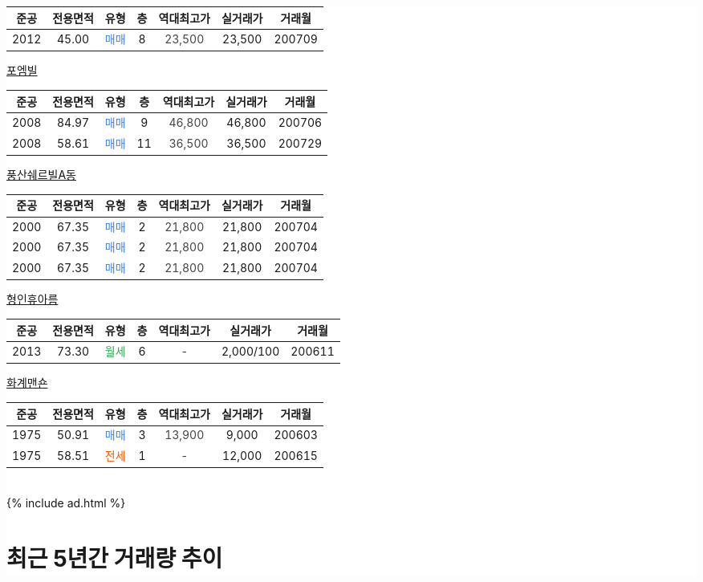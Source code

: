 |준공|전용면적|유형|층|역대최고가|실거래가|거래월|
|:---:|:---:|:---:|:---:|:---:|:---:|:---:|
|2012|45.00|<span style="color:#4285f3">매매</span>|8|<span style="color:#444444">23,500</span>|23,500|200709|

[포엠빌](https://search.naver.com/search.naver?query=%EC%84%9C%EC%9A%B8%ED%8A%B9%EB%B3%84%EC%8B%9C+%EA%B0%95%EB%B6%81%EA%B5%AC+%EC%88%98%EC%9C%A0%EB%8F%99+%ED%8F%AC%EC%97%A0%EB%B9%8C)

|준공|전용면적|유형|층|역대최고가|실거래가|거래월|
|:---:|:---:|:---:|:---:|:---:|:---:|:---:|
|2008|84.97|<span style="color:#4285f3">매매</span>|9|<span style="color:#444444">46,800</span>|46,800|200706|
|2008|58.61|<span style="color:#4285f3">매매</span>|11|<span style="color:#444444">36,500</span>|36,500|200729|

[풍산쉐르빌A동](https://search.naver.com/search.naver?query=%EC%84%9C%EC%9A%B8%ED%8A%B9%EB%B3%84%EC%8B%9C+%EA%B0%95%EB%B6%81%EA%B5%AC+%EC%88%98%EC%9C%A0%EB%8F%99+%ED%92%8D%EC%82%B0%EC%89%90%EB%A5%B4%EB%B9%8CA%EB%8F%99)

|준공|전용면적|유형|층|역대최고가|실거래가|거래월|
|:---:|:---:|:---:|:---:|:---:|:---:|:---:|
|2000|67.35|<span style="color:#4285f3">매매</span>|2|<span style="color:#444444">21,800</span>|21,800|200704|
|2000|67.35|<span style="color:#4285f3">매매</span>|2|<span style="color:#444444">21,800</span>|21,800|200704|
|2000|67.35|<span style="color:#4285f3">매매</span>|2|<span style="color:#444444">21,800</span>|21,800|200704|

[형인휴아름](https://search.naver.com/search.naver?query=%EC%84%9C%EC%9A%B8%ED%8A%B9%EB%B3%84%EC%8B%9C+%EA%B0%95%EB%B6%81%EA%B5%AC+%EC%88%98%EC%9C%A0%EB%8F%99+%ED%98%95%EC%9D%B8%ED%9C%B4%EC%95%84%EB%A6%84)

|준공|전용면적|유형|층|역대최고가|실거래가|거래월|
|:---:|:---:|:---:|:---:|:---:|:---:|:---:|
|2013|73.30|<span style="color:#34a853">월세</span>|6|<span style="color:#444444">-</span>|2,000/100|200611|

[화계맨숀](https://search.naver.com/search.naver?query=%EC%84%9C%EC%9A%B8%ED%8A%B9%EB%B3%84%EC%8B%9C+%EA%B0%95%EB%B6%81%EA%B5%AC+%EC%88%98%EC%9C%A0%EB%8F%99+%ED%99%94%EA%B3%84%EB%A7%A8%EC%88%80)

|준공|전용면적|유형|층|역대최고가|실거래가|거래월|
|:---:|:---:|:---:|:---:|:---:|:---:|:---:|
|1975|50.91|<span style="color:#4285f3">매매</span>|3|<span style="color:#444444">13,900</span>|9,000|200603|
|1975|58.51|<span style="color:#ff5a00">전세</span>|1|<span style="color:#444444">-</span>|12,000|200615|


<br>
{% include ad.html %}
<br>

# 최근 5년간 거래량 추이


<div style="width:100%;">
    <canvas id="deal_progress" height="200"></canvas>
</div>
